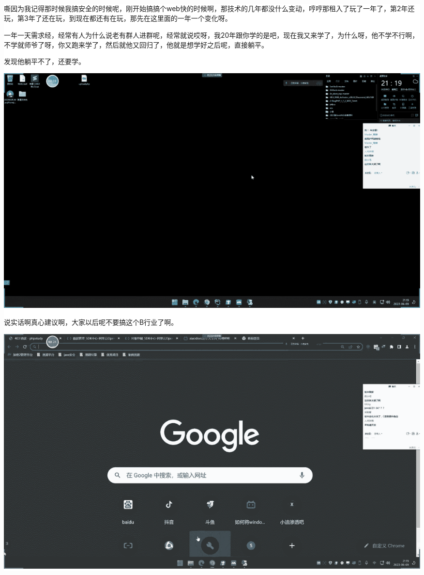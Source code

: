 嘶因为我记得那时候我搞安全的时候呢，刚开始搞搞个web快的时候啊，那技术的几年都没什么变动，哼哼那租入了玩了一年了，第2年还玩，第3年了还在玩，到现在都还有在玩，那先在这里面的一年一个变化呀。

一年一天需求经，经常有人为什么说老有群人进群呢，经常就说哎呀，我20年跟你学的是吧，现在我又来学了，为什么呀，他不学不行啊，不学就师爷了呀，你又跑来学了，然后就他又回归了，他就是想学好之后呢，直接躺平。

发现他躺平不了，还要学。

![](img/ed608405f952f7c5f0a52b719f084cbc_306.png)

说实话啊真心建议啊，大家以后呢不要搞这个B行业了啊。

![](img/ed608405f952f7c5f0a52b719f084cbc_308.png)
